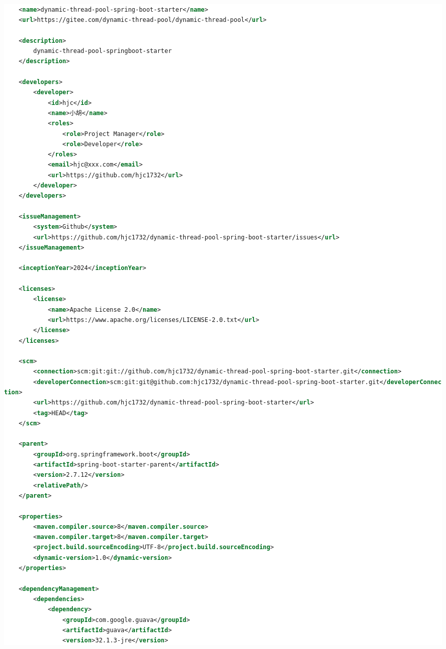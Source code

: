 ```xml
    <name>dynamic-thread-pool-spring-boot-starter</name>
    <url>https://gitee.com/dynamic-thread-pool/dynamic-thread-pool</url>

    <description>
        dynamic-thread-pool-springboot-starter
    </description>

    <developers>
        <developer>
            <id>hjc</id>
            <name>小胡</name>
            <roles>
                <role>Project Manager</role>
                <role>Developer</role>
            </roles>
            <email>hjc@xxx.com</email>
            <url>https://github.com/hjc1732</url>
        </developer>
    </developers>

    <issueManagement>
        <system>Github</system>
        <url>https://github.com/hjc1732/dynamic-thread-pool-spring-boot-starter/issues</url>
    </issueManagement>

    <inceptionYear>2024</inceptionYear>

    <licenses>
        <license>
            <name>Apache License 2.0</name>
            <url>https://www.apache.org/licenses/LICENSE-2.0.txt</url>
        </license>
    </licenses>

    <scm>
        <connection>scm:git:git://github.com/hjc1732/dynamic-thread-pool-spring-boot-starter.git</connection>
        <developerConnection>scm:git:git@github.com:hjc1732/dynamic-thread-pool-spring-boot-starter.git</developerConnection>
        <url>https://github.com/hjc1732/dynamic-thread-pool-spring-boot-starter</url>
        <tag>HEAD</tag>
    </scm>

    <parent>
        <groupId>org.springframework.boot</groupId>
        <artifactId>spring-boot-starter-parent</artifactId>
        <version>2.7.12</version>
        <relativePath/>
    </parent>

    <properties>
        <maven.compiler.source>8</maven.compiler.source>
        <maven.compiler.target>8</maven.compiler.target>
        <project.build.sourceEncoding>UTF-8</project.build.sourceEncoding>
        <dynamic-version>1.0</dynamic-version>
    </properties>

    <dependencyManagement>
        <dependencies>
            <dependency>
                <groupId>com.google.guava</groupId>
                <artifactId>guava</artifactId>
                <version>32.1.3-jre</version>
```